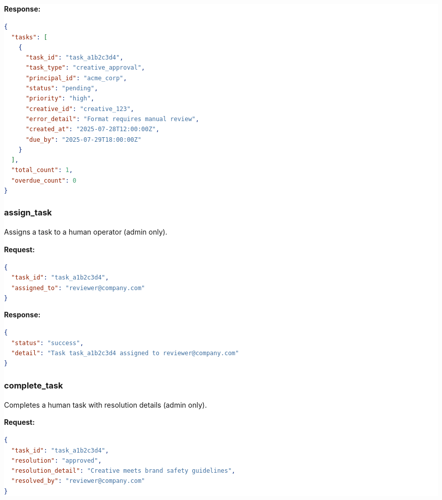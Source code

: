 **Response:**
```json
{
  "tasks": [
    {
      "task_id": "task_a1b2c3d4",
      "task_type": "creative_approval",
      "principal_id": "acme_corp",
      "status": "pending",
      "priority": "high",
      "creative_id": "creative_123",
      "error_detail": "Format requires manual review",
      "created_at": "2025-07-28T12:00:00Z",
      "due_by": "2025-07-29T18:00:00Z"
    }
  ],
  "total_count": 1,
  "overdue_count": 0
}
```

### assign_task

Assigns a task to a human operator (admin only).

**Request:**
```json
{
  "task_id": "task_a1b2c3d4",
  "assigned_to": "reviewer@company.com"
}
```

**Response:**
```json
{
  "status": "success",
  "detail": "Task task_a1b2c3d4 assigned to reviewer@company.com"
}
```

### complete_task

Completes a human task with resolution details (admin only).

**Request:**
```json
{
  "task_id": "task_a1b2c3d4",
  "resolution": "approved",
  "resolution_detail": "Creative meets brand safety guidelines",
  "resolved_by": "reviewer@company.com"
}
```
